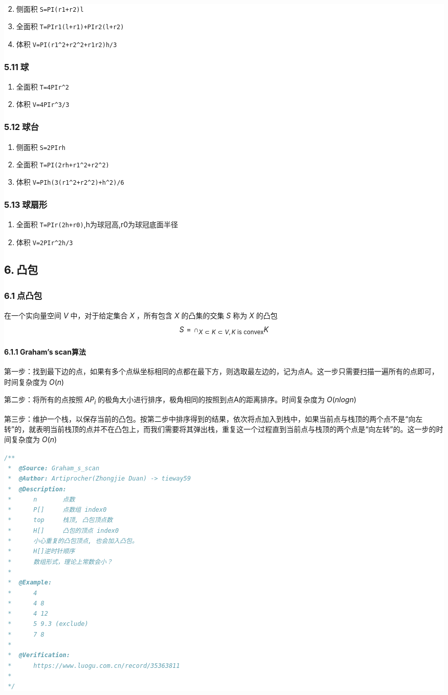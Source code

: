 2. 侧面积 `S=PI(r1+r2)l`

3. 全面积 `T=PIr1(l+r1)+PIr2(l+r2)`

4. 体积 `V=PI(r1^2+r2^2+r1r2)h/3`

### 5.11 球

1. 全面积 `T=4PIr^2`

2. 体积 `V=4PIr^3/3`

### 5.12 球台

1. 侧面积 `S=2PIrh`

2. 全面积 `T=PI(2rh+r1^2+r2^2)`

3. 体积 `V=PIh(3(r1^2+r2^2)+h^2)/6`

### 5.13 球扇形

1. 全面积 `T=PIr(2h+r0)`,h为球冠高,r0为球冠底面半径

2. 体积 `V=2PIr^2h/3`

## 6. 凸包

### 6.1 点凸包

在一个实向量空间 $V$ 中，对于给定集合 $X$ ，所有包含 $X$ 的凸集的交集 $S$ 称为 $X$ 的凸包
$$
S=\cap_{X\subset K\subset V,K\text{ is convex}}K
$$

#### 6.1.1 Graham’s scan算法

第一步：找到最下边的点，如果有多个点纵坐标相同的点都在最下方，则选取最左边的，记为点A。这一步只需要扫描一遍所有的点即可，时间复杂度为 $O(n)$ 

第二步：将所有的点按照 $AP_i$ 的极角大小进行排序，极角相同的按照到点A的距离排序。时间复杂度为 $O(nlogn)$ 

第三步：维护一个栈，以保存当前的凸包。按第二步中排序得到的结果，依次将点加入到栈中，如果当前点与栈顶的两个点不是“向左转”的，就表明当前栈顶的点并不在凸包上，而我们需要将其弹出栈，重复这一个过程直到当前点与栈顶的两个点是“向左转”的。这一步的时间复杂度为 $O(n)$ 

```cpp
/**
 *  @Source: Graham_s_scan
 *  @Author: Artiprocher(Zhongjie Duan) -> tieway59
 *  @Description:
 *      n       点数
 *      P[]     点数组 index0
 *      top     栈顶, 凸包顶点数
 *      H[]     凸包的顶点 index0
 *      小心重复的凸包顶点, 也会加入凸包。
 *      H[]逆时针顺序
 *      数组形式，理论上常数会小？
 *
 *  @Example:
 *      4
 *      4 8
 *      4 12
 *      5 9.3 (exclude)
 *      7 8
 *
 *  @Verification:
 *      https://www.luogu.com.cn/record/35363811
 *
 */
```